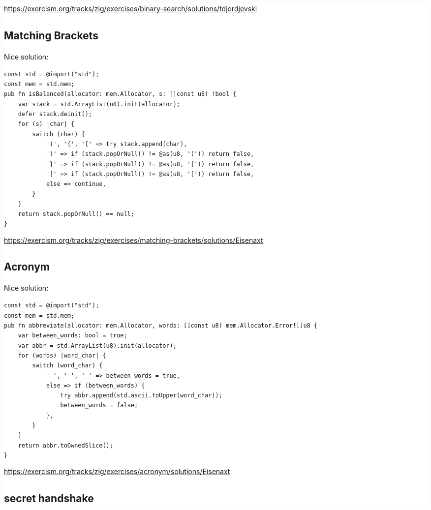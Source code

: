 https://exercism.org/tracks/zig/exercises/binary-search/solutions/tdjordjevski

## Matching Brackets

Nice solution:

```zig
const std = @import("std");
const mem = std.mem;
pub fn isBalanced(allocator: mem.Allocator, s: []const u8) !bool {
    var stack = std.ArrayList(u8).init(allocator);
    defer stack.deinit();
    for (s) |char| {
        switch (char) {
            '(', '{', '[' => try stack.append(char),
            ')' => if (stack.popOrNull() != @as(u8, '(')) return false,
            '}' => if (stack.popOrNull() != @as(u8, '{')) return false,
            ']' => if (stack.popOrNull() != @as(u8, '[')) return false,
            else => continue,
        }
    }
    return stack.popOrNull() == null;
}
```

https://exercism.org/tracks/zig/exercises/matching-brackets/solutions/Eisenaxt

## Acronym

Nice solution:

```zig
const std = @import("std");
const mem = std.mem;
pub fn abbreviate(allocator: mem.Allocator, words: []const u8) mem.Allocator.Error![]u8 {
    var between_words: bool = true;
    var abbr = std.ArrayList(u8).init(allocator);
    for (words) |word_char| {
        switch (word_char) {
            ' ', '-', '_' => between_words = true,
            else => if (between_words) {
                try abbr.append(std.ascii.toUpper(word_char));
                between_words = false;
            },
        }
    }
    return abbr.toOwnedSlice();
}
```

https://exercism.org/tracks/zig/exercises/acronym/solutions/Eisenaxt

## secret handshake
